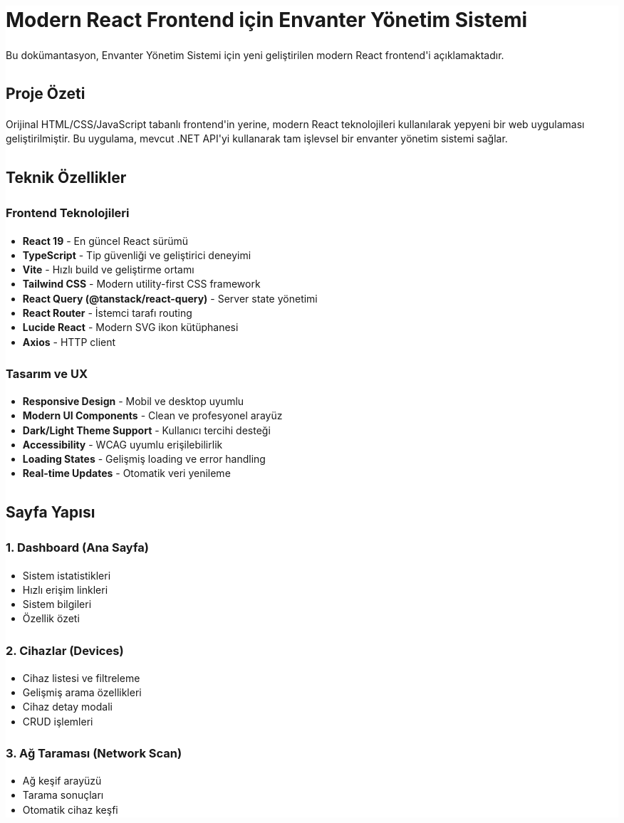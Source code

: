# Modern React Frontend için Envanter Yönetim Sistemi

Bu dokümantasyon, Envanter Yönetim Sistemi için yeni geliştirilen modern React frontend'i açıklamaktadır.

## Proje Özeti

Orijinal HTML/CSS/JavaScript tabanlı frontend'in yerine, modern React teknolojileri kullanılarak yepyeni bir web uygulaması geliştirilmiştir. Bu uygulama, mevcut .NET API'yi kullanarak tam işlevsel bir envanter yönetim sistemi sağlar.

## Teknik Özellikler

### Frontend Teknolojileri
- **React 19** - En güncel React sürümü
- **TypeScript** - Tip güvenliği ve geliştirici deneyimi
- **Vite** - Hızlı build ve geliştirme ortamı
- **Tailwind CSS** - Modern utility-first CSS framework
- **React Query (@tanstack/react-query)** - Server state yönetimi
- **React Router** - İstemci tarafı routing
- **Lucide React** - Modern SVG ikon kütüphanesi
- **Axios** - HTTP client

### Tasarım ve UX
- **Responsive Design** - Mobil ve desktop uyumlu
- **Modern UI Components** - Clean ve profesyonel arayüz
- **Dark/Light Theme Support** - Kullanıcı tercihi desteği
- **Accessibility** - WCAG uyumlu erişilebilirlik
- **Loading States** - Gelişmiş loading ve error handling
- **Real-time Updates** - Otomatik veri yenileme

## Sayfa Yapısı

### 1. Dashboard (Ana Sayfa)
- Sistem istatistikleri
- Hızlı erişim linkleri
- Sistem bilgileri
- Özellik özeti

### 2. Cihazlar (Devices)
- Cihaz listesi ve filtreleme
- Gelişmiş arama özellikleri
- Cihaz detay modali
- CRUD işlemleri

### 3. Ağ Taraması (Network Scan)
- Ağ keşif arayüzü
- Tarama sonuçları
- Otomatik cihaz keşfi
